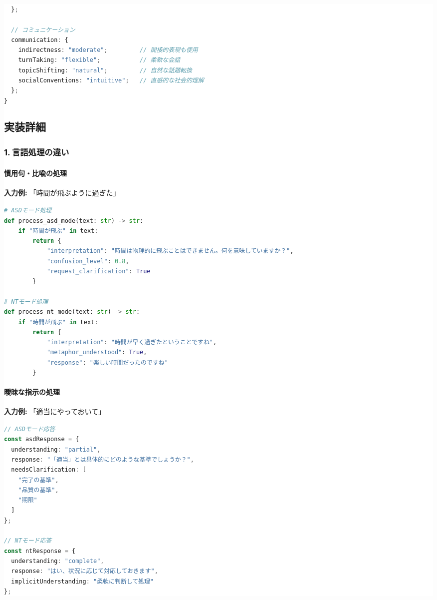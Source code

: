 ```typescript
  };
  
  // コミュニケーション
  communication: {
    indirectness: "moderate";         // 間接的表現も使用
    turnTaking: "flexible";           // 柔軟な会話
    topicShifting: "natural";         // 自然な話題転換
    socialConventions: "intuitive";   // 直感的な社会的理解
  };
}
```

## 実装詳細

### 1. 言語処理の違い

#### 慣用句・比喩の処理

**入力例:** 「時間が飛ぶように過ぎた」

```python
# ASDモード処理
def process_asd_mode(text: str) -> str:
    if "時間が飛ぶ" in text:
        return {
            "interpretation": "時間は物理的に飛ぶことはできません。何を意味していますか？",
            "confusion_level": 0.8,
            "request_clarification": True
        }

# NTモード処理
def process_nt_mode(text: str) -> str:
    if "時間が飛ぶ" in text:
        return {
            "interpretation": "時間が早く過ぎたということですね",
            "metaphor_understood": True,
            "response": "楽しい時間だったのですね"
        }
```

#### 曖昧な指示の処理

**入力例:** 「適当にやっておいて」

```typescript
// ASDモード応答
const asdResponse = {
  understanding: "partial",
  response: "「適当」とは具体的にどのような基準でしょうか？",
  needsClarification: [
    "完了の基準",
    "品質の基準",
    "期限"
  ]
};

// NTモード応答
const ntResponse = {
  understanding: "complete",
  response: "はい、状況に応じて対応しておきます",
  implicitUnderstanding: "柔軟に判断して処理"
};
```

